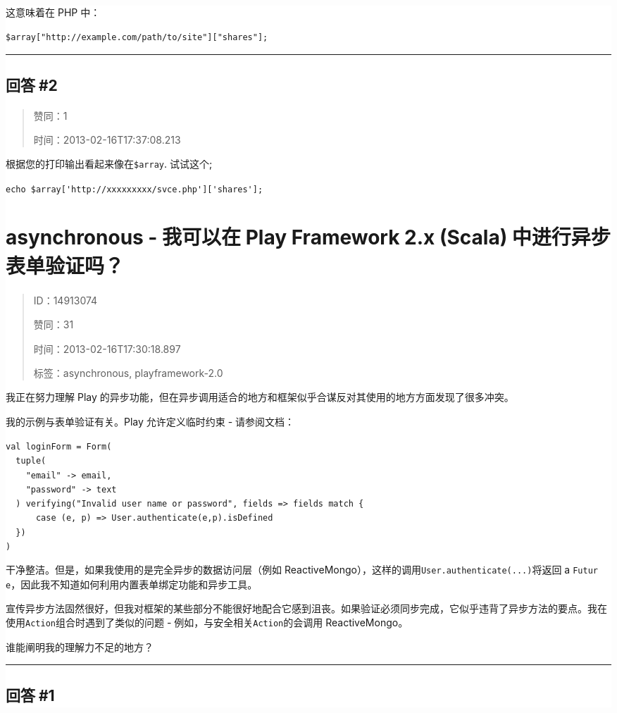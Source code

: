 这意味着在 PHP 中：

```
$array["http://example.com/path/to/site"]["shares"]; 
```

* * *

## 回答 #2

> 赞同：1
> 
> 时间：2013-02-16T17:37:08.213

根据您的打印输出看起来像在`$array`. 试试这个;

```
echo $array['http://xxxxxxxxx/svce.php']['shares']; 
```

# asynchronous - 我可以在 Play Framework 2.x (Scala) 中进行异步表单验证吗？

> ID：14913074
> 
> 赞同：31
> 
> 时间：2013-02-16T17:30:18.897
> 
> 标签：asynchronous, playframework-2.0

我正在努力理解 Play 的异步功能，但在异步调用适合的地方和框架似乎合谋反对其使用的地方方面发现了很多冲突。

我的示例与表单验证有关。Play 允许定义临时约束 - 请参阅文档：

```
val loginForm = Form(
  tuple(
    "email" -> email,
    "password" -> text
  ) verifying("Invalid user name or password", fields => fields match { 
      case (e, p) => User.authenticate(e,p).isDefined 
  })
) 
```

干净整洁。但是，如果我使用的是完全异步的数据访问层（例如 ReactiveMongo），这样的调用`User.authenticate(...)`将返回 a `Future`，因此我不知道如何利用内置表单绑定功能和异步工具。

宣传异步方法固然很好，但我对框架的某些部分不能很好地配合它感到沮丧。如果验证必须同步完成，它似乎违背了异步方法的要点。我在使用`Action`组合时遇到了类似的问题 - 例如，与安全相关`Action`的会调用 ReactiveMongo。

谁能阐明我的理解力不足的地方？

* * *

## 回答 #1
